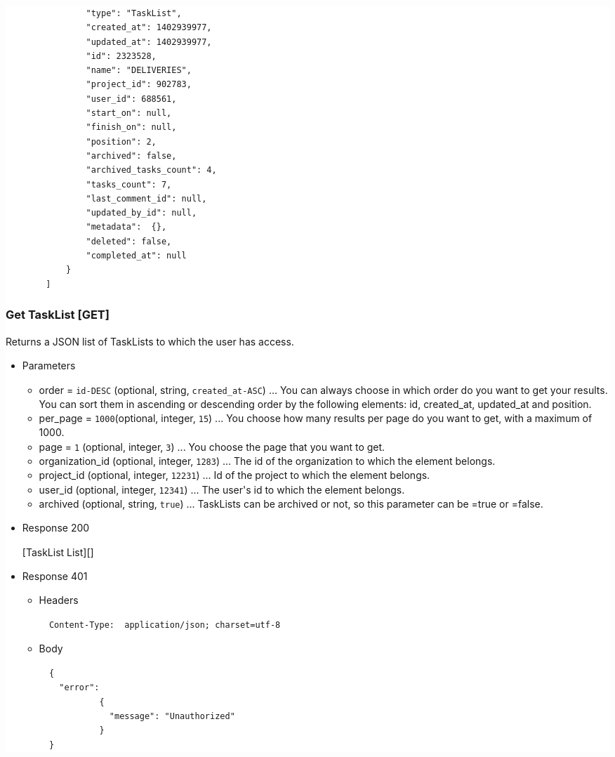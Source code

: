                     "type": "TaskList",
                    "created_at": 1402939977,
                    "updated_at": 1402939977,
                    "id": 2323528,
                    "name": "DELIVERIES",
                    "project_id": 902783,
                    "user_id": 688561,
                    "start_on": null,
                    "finish_on": null,
                    "position": 2,
                    "archived": false,
                    "archived_tasks_count": 4,
                    "tasks_count": 7,
                    "last_comment_id": null,
                    "updated_by_id": null,
                    "metadata":  {},
                    "deleted": false,
                    "completed_at": null
                }
            ]

### Get TaskList [GET]
Returns a JSON list of TaskLists to which the user has access.

+ Parameters

    + order = `id-DESC` (optional, string, `created_at-ASC`) ... You can always choose in which order do you want to get your results. You can sort them in ascending or descending order by the following elements: id, created_at, updated_at and position.
    + per_page = `1000`(optional, integer, `15`) ... You choose how many results per page do you want to get, with a maximum of 1000.
    + page = `1` (optional, integer, `3`) ... You choose the page that you want to get.
    + organization_id (optional, integer, `1283`) ... The id of the organization to which the element belongs.
    + project_id (optional, integer, `12231`) ... Id of the project to which the element belongs.
    + user_id (optional, integer, `12341`) ... The user's id to which the element belongs.
    + archived (optional, string, `true`) ... TaskLists can be archived or not, so this parameter can be =true or =false.

+ Response 200

    [TaskList List][]

+ Response 401

    + Headers

            Content-Type:  application/json; charset=utf-8

    + Body

            {
              "error":  
                      {
                        "message": "Unauthorized"
                      }
            }
            